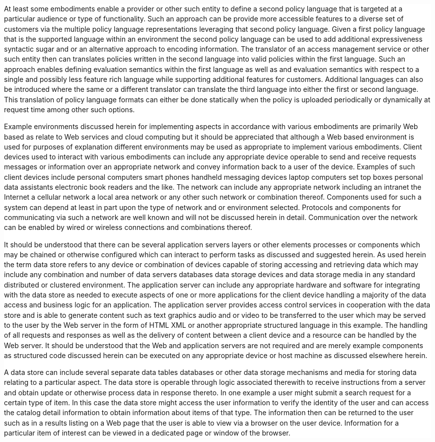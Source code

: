 At least some embodiments enable a provider or other such entity to define a second policy language that is targeted at a particular audience or type of functionality. Such an approach can be provide more accessible features to a diverse set of customers via the multiple policy language representations leveraging that second policy language. Given a first policy language that is the supported language within an environment the second policy language can be used to add additional expressiveness syntactic sugar and or an alternative approach to encoding information. The translator of an access management service or other such entity then can translates policies written in the second language into valid policies within the first language. Such an approach enables defining evaluation semantics within the first language as well as and evaluation semantics with respect to a single and possibly less feature rich language while supporting additional features for customers. Additional languages can also be introduced where the same or a different translator can translate the third language into either the first or second language. This translation of policy language formats can either be done statically when the policy is uploaded periodically or dynamically at request time among other such options.

Example environments discussed herein for implementing aspects in accordance with various embodiments are primarily Web based as relate to Web services and cloud computing but it should be appreciated that although a Web based environment is used for purposes of explanation different environments may be used as appropriate to implement various embodiments. Client devices used to interact with various embodiments can include any appropriate device operable to send and receive requests messages or information over an appropriate network and convey information back to a user of the device. Examples of such client devices include personal computers smart phones handheld messaging devices laptop computers set top boxes personal data assistants electronic book readers and the like. The network can include any appropriate network including an intranet the Internet a cellular network a local area network or any other such network or combination thereof. Components used for such a system can depend at least in part upon the type of network and or environment selected. Protocols and components for communicating via such a network are well known and will not be discussed herein in detail. Communication over the network can be enabled by wired or wireless connections and combinations thereof.

It should be understood that there can be several application servers layers or other elements processes or components which may be chained or otherwise configured which can interact to perform tasks as discussed and suggested herein. As used herein the term data store refers to any device or combination of devices capable of storing accessing and retrieving data which may include any combination and number of data servers databases data storage devices and data storage media in any standard distributed or clustered environment. The application server can include any appropriate hardware and software for integrating with the data store as needed to execute aspects of one or more applications for the client device handling a majority of the data access and business logic for an application. The application server provides access control services in cooperation with the data store and is able to generate content such as text graphics audio and or video to be transferred to the user which may be served to the user by the Web server in the form of HTML XML or another appropriate structured language in this example. The handling of all requests and responses as well as the delivery of content between a client device and a resource can be handled by the Web server. It should be understood that the Web and application servers are not required and are merely example components as structured code discussed herein can be executed on any appropriate device or host machine as discussed elsewhere herein.

A data store can include several separate data tables databases or other data storage mechanisms and media for storing data relating to a particular aspect. The data store is operable through logic associated therewith to receive instructions from a server and obtain update or otherwise process data in response thereto. In one example a user might submit a search request for a certain type of item. In this case the data store might access the user information to verify the identity of the user and can access the catalog detail information to obtain information about items of that type. The information then can be returned to the user such as in a results listing on a Web page that the user is able to view via a browser on the user device. Information for a particular item of interest can be viewed in a dedicated page or window of the browser.
